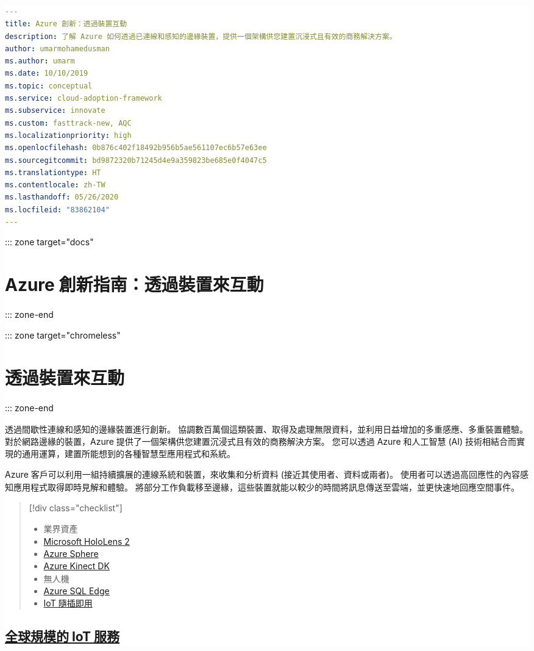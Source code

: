 ```yaml
---
title: Azure 創新：透過裝置互動
description: 了解 Azure 如何透過已連線和感知的邊緣裝置，提供一個架構供您建置沉浸式且有效的商務解決方案。
author: umarmohamedusman
ms.author: umarm
ms.date: 10/10/2019
ms.topic: conceptual
ms.service: cloud-adoption-framework
ms.subservice: innovate
ms.custom: fasttrack-new, AQC
ms.localizationpriority: high
ms.openlocfilehash: 0b876c402f18492b956b5ae561107ec6b57e63ee
ms.sourcegitcommit: bd9872320b71245d4e9a359823be685e0f4047c5
ms.translationtype: HT
ms.contentlocale: zh-TW
ms.lasthandoff: 05/26/2020
ms.locfileid: "83862104"
---
```



::: zone target="docs"

# <a name="azure-innovation-guide-interact-through-devices"></a>Azure 創新指南：透過裝置來互動

::: zone-end

::: zone target="chromeless"

# <a name="interact-through-devices"></a>透過裝置來互動

::: zone-end

透過間歇性連線和感知的邊緣裝置進行創新。 協調數百萬個這類裝置、取得及處理無限資料，並利用日益增加的多重感應、多重裝置體驗。 對於網路邊緣的裝置，Azure 提供了一個架構供您建置沉浸式且有效的商務解決方案。 您可以透過 Azure 和人工智慧 (AI) 技術相結合而實現的通用運算，建置所能想到的各種智慧型應用程式和系統。

Azure 客戶可以利用一組持續擴展的連線系統和裝置，來收集和分析資料 (接近其使用者、資料或兩者)。 使用者可以透過高回應性的內容感知應用程式取得即時見解和體驗。 將部分工作負載移至邊緣，這些裝置就能以較少的時間將訊息傳送至雲端，並更快速地回應空間事件。

> [!div class="checklist"]
>
> - 業界資產
> - [Microsoft HoloLens 2](https://docs.microsoft.com/hololens)
> - [Azure Sphere](https://docs.microsoft.com/azure-sphere/product-overview/what-is-azure-sphere)
> - [Azure Kinect DK](https://docs.microsoft.com/azure/kinect-dk/about-azure-kinect-dk)
> - 無人機
> - [Azure SQL Edge](https://docs.microsoft.com/azure/azure-sql-edge/overview)
> - [IoT 隨插即用](https://docs.microsoft.com/azure/iot-pnp/overview-iot-plug-and-play)



## <a name="global-scale-iot-service"></a>[全球規模的 IoT 服務](#tab/IoTHub)
